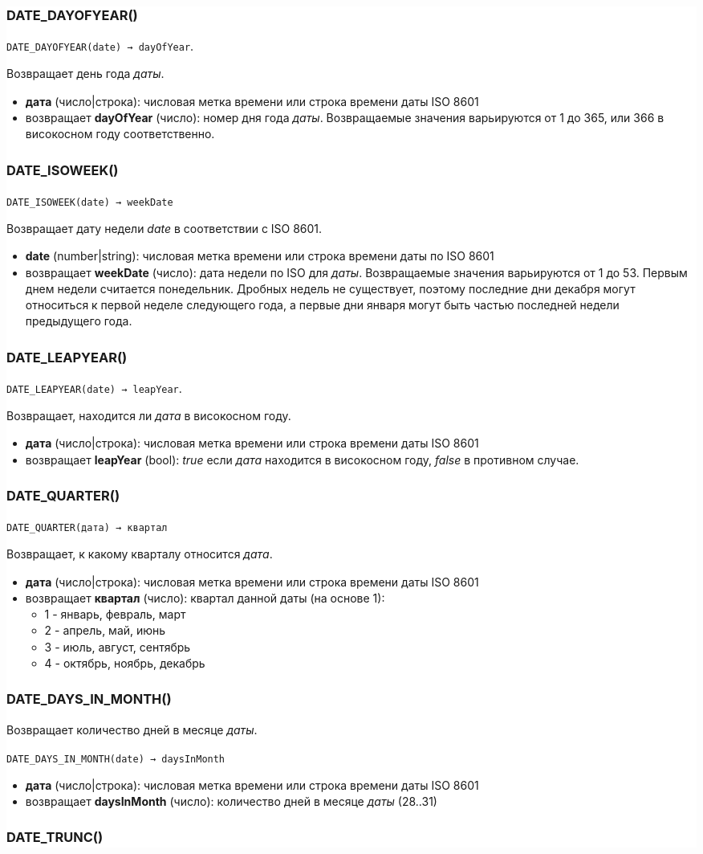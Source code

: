 ### DATE_DAYOFYEAR()

`DATE_DAYOFYEAR(date) → dayOfYear`.

Возвращает день года _даты_.

-   **дата** (число|строка): числовая метка времени или строка времени даты ISO 8601
-   возвращает **dayOfYear** (число): номер дня года _даты_. Возвращаемые значения варьируются от 1 до 365, или 366 в високосном году соответственно.

### DATE_ISOWEEK()

`DATE_ISOWEEK(date) → weekDate`

Возвращает дату недели _date_ в соответствии с ISO 8601.

-   **date** (number|string): числовая метка времени или строка времени даты по ISO 8601
-   возвращает **weekDate** (число): дата недели по ISO для _даты_. Возвращаемые значения варьируются от 1 до 53. Первым днем недели считается понедельник. Дробных недель не существует, поэтому последние дни декабря могут относиться к первой неделе следующего года, а первые дни января могут быть частью последней недели предыдущего года.

### DATE_LEAPYEAR()

`DATE_LEAPYEAR(date) → leapYear`.

Возвращает, находится ли _дата_ в високосном году.



-   **дата** (число|строка): числовая метка времени или строка времени даты ISO 8601
-   возвращает **leapYear** (bool): _true_ если _дата_ находится в високосном году, _false_ в противном случае.

### DATE_QUARTER()

`DATE_QUARTER(дата) → квартал`

Возвращает, к какому кварталу относится _дата_.

-   **дата** (число|строка): числовая метка времени или строка времени даты ISO 8601
-   возвращает **квартал** (число): квартал данной даты (на основе 1):
    -   1 - январь, февраль, март
    -   2 - апрель, май, июнь
    -   3 - июль, август, сентябрь
    -   4 - октябрь, ноябрь, декабрь

### DATE_DAYS_IN_MONTH()

Возвращает количество дней в месяце _даты_.

`DATE_DAYS_IN_MONTH(date) → daysInMonth`

-   **дата** (число|строка): числовая метка времени или строка времени даты ISO 8601
-   возвращает **daysInMonth** (число): количество дней в месяце _даты_ (28..31)

### DATE_TRUNC()
